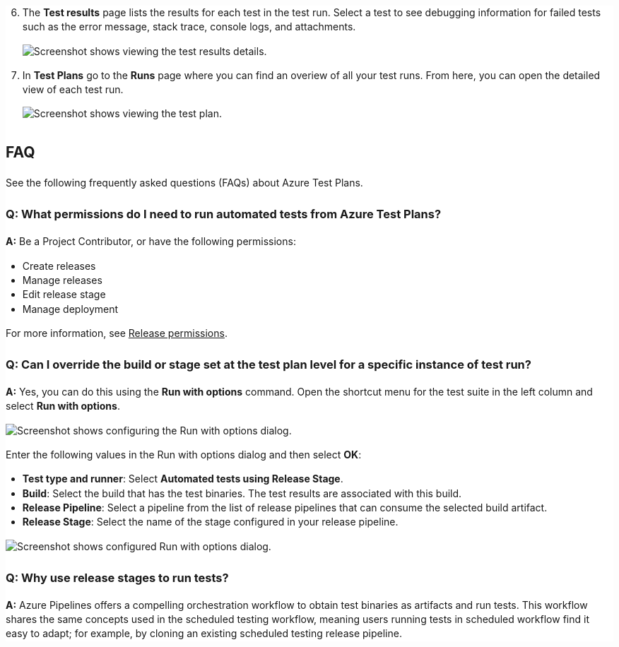6. The **Test results** page lists the results for each test in the test run. Select a test to see debugging information for failed tests such as the error message, stack trace, console logs, and attachments. 

   ![Screenshot shows viewing the test results details.](media/run-automated-tests-from-test-hub/test-run-results.png)

7. In **Test Plans** go to the **Runs** page where you can find an overiew of all your test runs. From here, you can open the detailed view of each test run.

   ![Screenshot shows viewing the test plan.](media/run-automated-tests-from-test-hub/test-results-overview.png)

## FAQ

See the following frequently asked questions (FAQs) about Azure Test Plans.

### Q: What permissions do I need to run automated tests from Azure Test Plans?

**A:** Be a Project Contributor, or have the following permissions:

* Create releases
* Manage releases
* Edit release stage
* Manage deployment

For more information, see [Release permissions](../pipelines/policies/permissions.md#release-pipeline-permissions).

### Q: Can I override the build or stage set at the test plan level for a specific instance of test run?

**A:** Yes, you can do this using the **Run with options** command.
Open the shortcut menu for the test suite in the left column and select **Run with options**.

<img src="media/run-automated-tests-from-test-hub/run-with-options.png" alt="Screenshot shows configuring the Run with options dialog." width="70%" />

Enter the following values in the Run with options dialog and then select **OK**:

* **Test type and runner**: Select **Automated tests using Release Stage**.
* **Build**: Select the build that has the test binaries. The test results are associated with this build.
* **Release Pipeline**: Select a pipeline from the list of release pipelines that can consume the selected build artifact. 
* **Release Stage**: Select the name of the stage configured in your release pipeline.<p />

<img src="media/run-automated-tests-from-test-hub/run-with-options-configuration-modal.png" alt="Screenshot shows configured Run with options dialog." width="50%" />

### Q: Why use release stages to run tests? 

**A:** Azure Pipelines offers a compelling orchestration workflow to obtain test binaries as artifacts and run tests. This workflow shares the same concepts used in the scheduled testing workflow, meaning users running tests in scheduled workflow find it easy to adapt; for example, by cloning an existing scheduled testing release pipeline.
